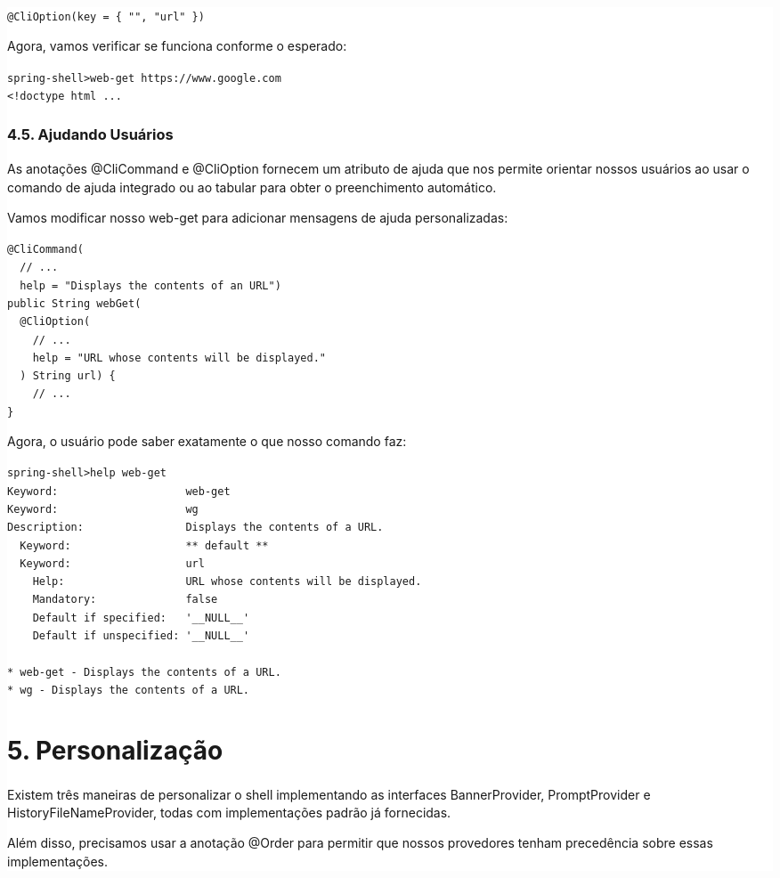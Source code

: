 ```
@CliOption(key = { "", "url" })
```

Agora, vamos verificar se funciona conforme o esperado:

```
spring-shell>web-get https://www.google.com
<!doctype html ...
```

### 4.5. Ajudando Usuários
As anotações @CliCommand e @CliOption fornecem um atributo de ajuda que nos permite orientar nossos usuários ao usar o comando de ajuda integrado ou ao tabular para obter o preenchimento automático.

Vamos modificar nosso web-get para adicionar mensagens de ajuda personalizadas:

```
@CliCommand(
  // ...
  help = "Displays the contents of an URL")
public String webGet(
  @CliOption(
    // ...
    help = "URL whose contents will be displayed."
  ) String url) {
    // ...
}
```

Agora, o usuário pode saber exatamente o que nosso comando faz:

```
spring-shell>help web-get
Keyword:                    web-get
Keyword:                    wg
Description:                Displays the contents of a URL.
  Keyword:                  ** default **
  Keyword:                  url
    Help:                   URL whose contents will be displayed.
    Mandatory:              false
    Default if specified:   '__NULL__'
    Default if unspecified: '__NULL__'

* web-get - Displays the contents of a URL.
* wg - Displays the contents of a URL.
```

# 5. Personalização

Existem três maneiras de personalizar o shell implementando as interfaces BannerProvider, PromptProvider e HistoryFileNameProvider, todas com implementações padrão já fornecidas.

Além disso, precisamos usar a anotação @Order para permitir que nossos provedores tenham precedência sobre essas implementações.
